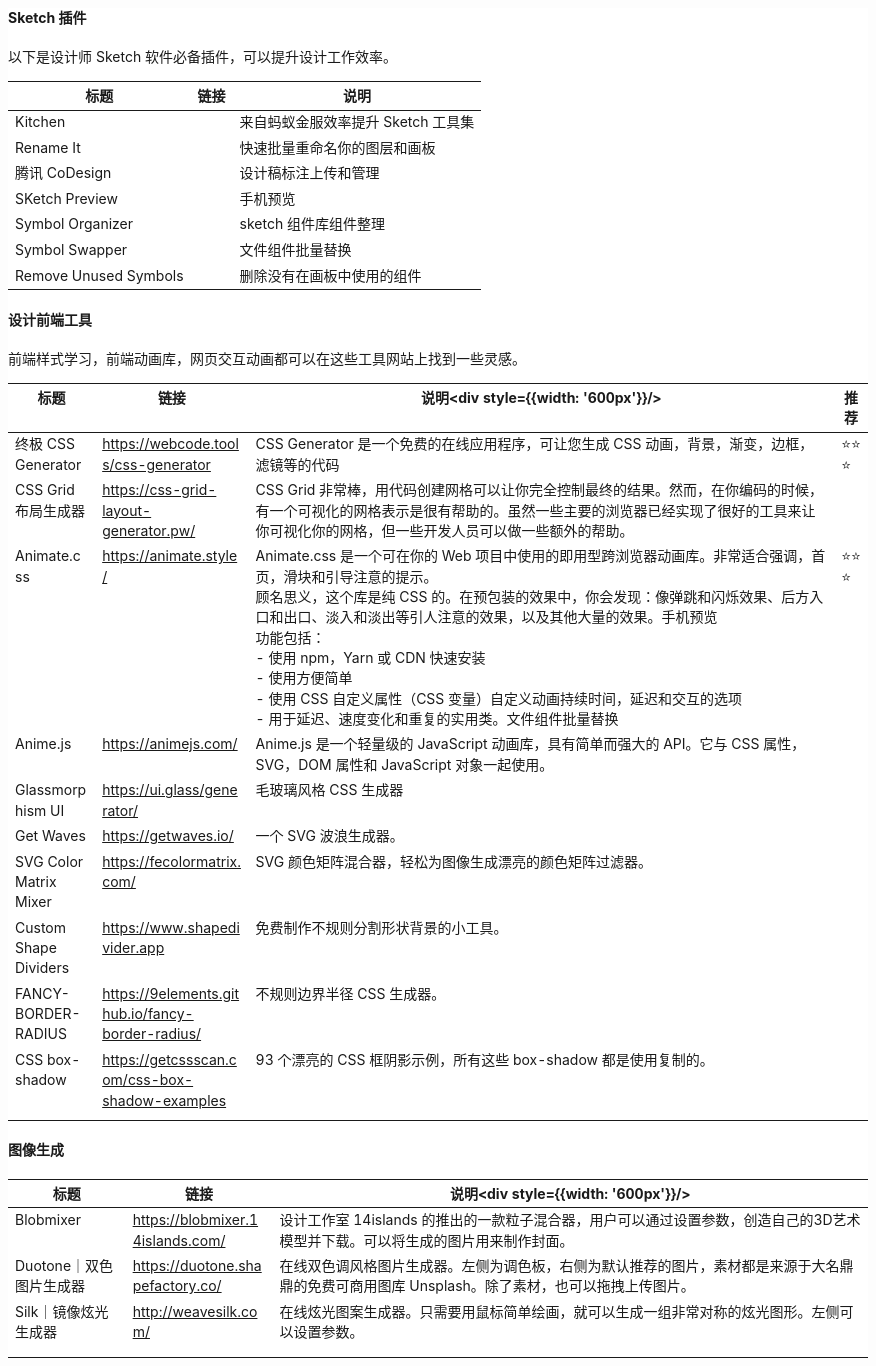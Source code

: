 #### Sketch 插件

以下是设计师 Sketch 软件必备插件，可以提升设计工作效率。

| 标题                  | 链接 | 说明                               |
| --------------------- | ---- | ---------------------------------- |
| Kitchen               |      | 来自蚂蚁金服效率提升 Sketch 工具集 |
| Rename It             |      | 快速批量重命名你的图层和画板       |
| 腾讯 CoDesign         |      | 设计稿标注上传和管理               |
| SKetch Preview        |      | 手机预览                           |
| Symbol Organizer      |      | sketch 组件库组件整理              |
| Symbol Swapper        |      | 文件组件批量替换                   |
| Remove Unused Symbols |      | 删除没有在画板中使用的组件         |

#### 设计前端工具

前端样式学习，前端动画库，网页交互动画都可以在这些工具网站上找到一些灵感。

| 标题                   | 链接                                             | 说明<div style={{width: '600px'}}/>                          | 推荐 |
| ---------------------- | ------------------------------------------------ | ------------------------------------------------------------ | ---- |
| 终极 CSS Generator     | https://webcode.tools/css-generator              | CSS Generator 是一个免费的在线应用程序，可让您生成 CSS 动画，背景，渐变，边框，滤镜等的代码 | ⭐⭐⭐  |
| CSS Grid 布局生成器    | https://css-grid-layout-generator.pw/            | CSS Grid 非常棒，用代码创建网格可以让你完全控制最终的结果。然而，在你编码的时候，有一个可视化的网格表示是很有帮助的。虽然一些主要的浏览器已经实现了很好的工具来让你可视化你的网格，但一些开发人员可以做一些额外的帮助。 |      |
| Animate.css            | https://animate.style/                           | Animate.css 是一个可在你的 Web 项目中使用的即用型跨浏览器动画库。非常适合强调，首页，滑块和引导注意的提示。<br/>顾名思义，这个库是纯 CSS 的。在预包装的效果中，你会发现：像弹跳和闪烁效果、后方入口和出口、淡入和淡出等引人注意的效果，以及其他大量的效果。手机预览<br/>功能包括：<br/>- 使用 npm，Yarn 或 CDN 快速安装 <br/>- 使用方便简单 <br/>- 使用 CSS 自定义属性（CSS 变量）自定义动画持续时间，延迟和交互的选项 <br/>- 用于延迟、速度变化和重复的实用类。文件组件批量替换 | ⭐⭐⭐  |
| Anime.js               | https://animejs.com/                             | Anime.js 是一个轻量级的 JavaScript 动画库，具有简单而强大的 API。它与 CSS 属性，SVG，DOM 属性和 JavaScript 对象一起使用。 |      |
| Glassmorphism UI       | https://ui.glass/generator/                      | 毛玻璃风格 CSS 生成器                                        |      |
| Get Waves              | https://getwaves.io/                             | 一个 SVG 波浪生成器。                                        |      |
| SVG Color Matrix Mixer | https://fecolormatrix.com/                       | SVG 颜色矩阵混合器，轻松为图像生成漂亮的颜色矩阵过滤器。     |      |
| Custom Shape Dividers  | https://www.shapedivider.app                     | 免费制作不规则分割形状背景的小工具。                         |      |
| FANCY-BORDER-RADIUS    | https://9elements.github.io/fancy-border-radius/ | 不规则边界半径 CSS 生成器。                                  |      |
| CSS box-shadow         | https://getcssscan.com/css-box-shadow-examples   | 93 个漂亮的 CSS 框阴影示例，所有这些 box-shadow 都是使用复制的。 |      |
|                        |                                                  |                                                              |      |

#### 图像生成

| 标题                    | 链接                             | 说明<div style={{width: '600px'}}/>                          |
| ----------------------- | -------------------------------- | ------------------------------------------------------------ |
| Blobmixer               | https://blobmixer.14islands.com/ | 设计工作室 14islands 的推出的一款粒子混合器，用户可以通过设置参数，创造自己的3D艺术模型并下载。可以将生成的图片用来制作封面。 |
| Duotone｜双色图片生成器 | https://duotone.shapefactory.co/ | 在线双色调风格图片生成器。左侧为调色板，右侧为默认推荐的图片，素材都是来源于大名鼎鼎的免费可商用图库 Unsplash。除了素材，也可以拖拽上传图片。 |
| Silk｜镜像炫光生成器    | http://weavesilk.com/            | 在线炫光图案生成器。只需要用鼠标简单绘画，就可以生成一组非常对称的炫光图形。左侧可以设置参数。 |
|                         |                                  |                                                              |
|                         |                                  |                                                              |
